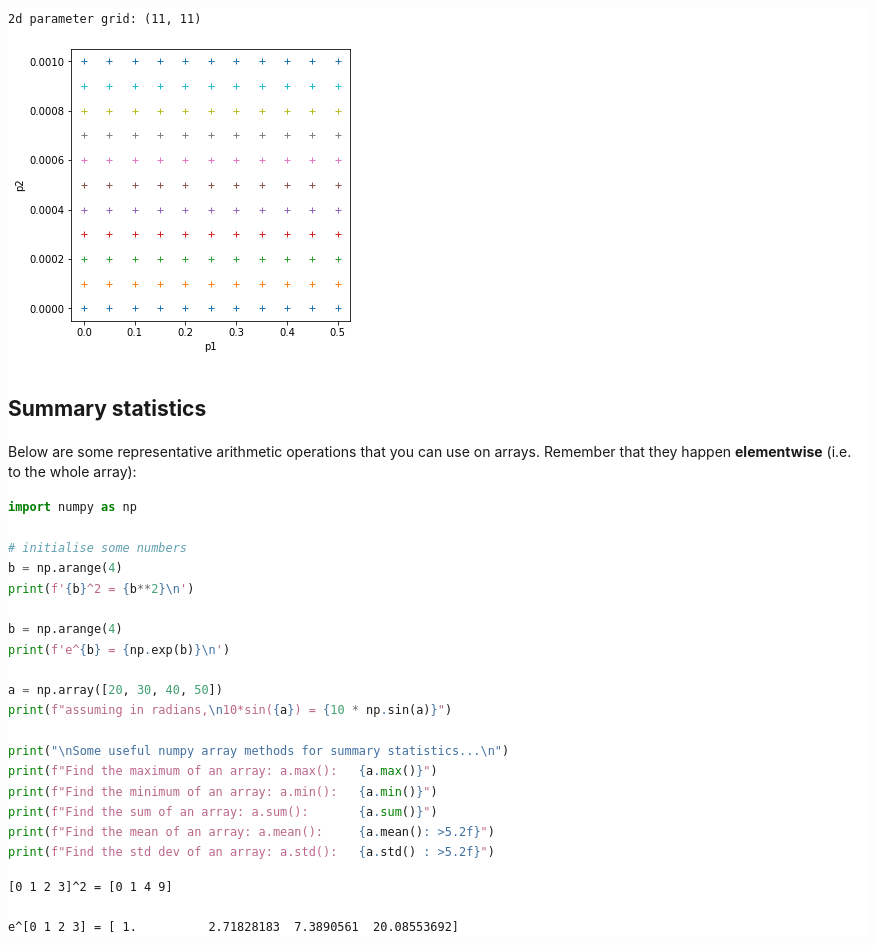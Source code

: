     2d parameter grid: (11, 11)



    
![png](031_Numpy_files/031_Numpy_39_1.png)
    


## Summary statistics

Below are some representative arithmetic operations that you can use on arrays. Remember that they happen **elementwise** (i.e. to the whole array):


```python
import numpy as np

# initialise some numbers
b = np.arange(4)
print(f'{b}^2 = {b**2}\n')

b = np.arange(4)
print(f'e^{b} = {np.exp(b)}\n')

a = np.array([20, 30, 40, 50])
print(f"assuming in radians,\n10*sin({a}) = {10 * np.sin(a)}")

print("\nSome useful numpy array methods for summary statistics...\n")
print(f"Find the maximum of an array: a.max():   {a.max()}")
print(f"Find the minimum of an array: a.min():   {a.min()}")
print(f"Find the sum of an array: a.sum():       {a.sum()}")
print(f"Find the mean of an array: a.mean():     {a.mean(): >5.2f}")
print(f"Find the std dev of an array: a.std():   {a.std() : >5.2f}")
```

    [0 1 2 3]^2 = [0 1 4 9]
    
    e^[0 1 2 3] = [ 1.          2.71828183  7.3890561  20.08553692]
    
